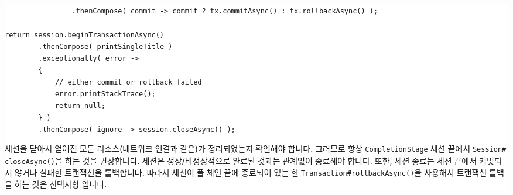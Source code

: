 ```
                .thenCompose( commit -> commit ? tx.commitAsync() : tx.rollbackAsync() );

return session.beginTransactionAsync()
        .thenCompose( printSingleTitle )
        .exceptionally( error ->
        {
            // either commit or rollback failed
            error.printStackTrace();
            return null;
        } )
        .thenCompose( ignore -> session.closeAsync() );
```

세션을 닫아서 얻어진 모든 리소스(네트워크 연결과 같은)가 정리되었는지 확인해야 합니다. 그러므로 항상 ```CompletionStage``` 세션 끝에서 ```Session#closeAsync()```을 하는 것을 권장합니다. 세션은 정상/비정상적으로 완료된 것과는 관계없이 종료해야 합니다. 또한, 세션 종료는 세션 끝에서 커밋되지 않거나 실패한 트랜잭션을 롤백합니다. 따라서 세션이 풀 체인 끝에 종료되어 있는 한 ```Transaction#rollbackAsync()```을 사용해서 트랜잭션 롤백을 하는 것은 선택사항 입니다. 